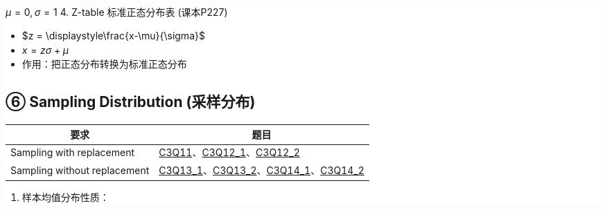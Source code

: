    $\mu = 0,\,\sigma = 1$
4. Z-table 标准正态分布表 (课本P227)
   - $z = \displaystyle\frac{x-\mu}{\sigma}$
   - $x = z\sigma+\mu$
   - 作用：把正态分布转换为标准正态分布

## ⑥ Sampling Distribution (采样分布)
|要求|题目|
|-|-|
|Sampling with replacement|[C3Q11](../images/C3Q11.PNG)、[C3Q12_1](../images/C3Q12_1.PNG)、[C3Q12_2](../images/C3Q12_2.PNG)|
|Sampling without replacement|[C3Q13_1](../images/C3Q13_1.PNG)、[C3Q13_2](../images/C3Q13_2.PNG)、[C3Q14_1](../images/C3Q14_1.PNG)、[C3Q14_2](../images/C3Q14_2.PNG)|
1. 样本均值分布性质：
   